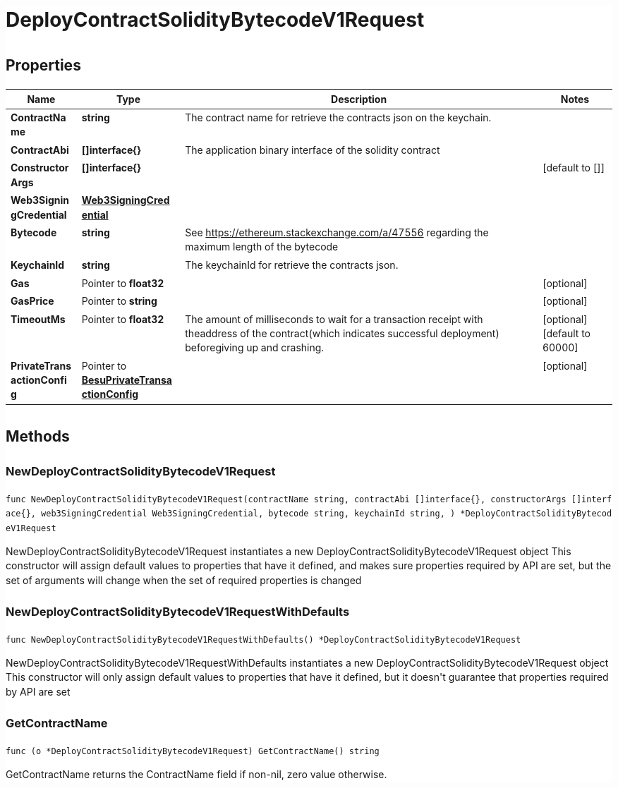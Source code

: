 # DeployContractSolidityBytecodeV1Request

## Properties

Name | Type | Description | Notes
------------ | ------------- | ------------- | -------------
**ContractName** | **string** | The contract name for retrieve the contracts json on the keychain. | 
**ContractAbi** | **[]interface{}** | The application binary interface of the solidity contract | 
**ConstructorArgs** | **[]interface{}** |  | [default to []]
**Web3SigningCredential** | [**Web3SigningCredential**](Web3SigningCredential.md) |  | 
**Bytecode** | **string** | See https://ethereum.stackexchange.com/a/47556 regarding the maximum length of the bytecode | 
**KeychainId** | **string** | The keychainId for retrieve the contracts json. | 
**Gas** | Pointer to **float32** |  | [optional] 
**GasPrice** | Pointer to **string** |  | [optional] 
**TimeoutMs** | Pointer to **float32** | The amount of milliseconds to wait for a transaction receipt with theaddress of the contract(which indicates successful deployment) beforegiving up and crashing. | [optional] [default to 60000]
**PrivateTransactionConfig** | Pointer to [**BesuPrivateTransactionConfig**](BesuPrivateTransactionConfig.md) |  | [optional] 

## Methods

### NewDeployContractSolidityBytecodeV1Request

`func NewDeployContractSolidityBytecodeV1Request(contractName string, contractAbi []interface{}, constructorArgs []interface{}, web3SigningCredential Web3SigningCredential, bytecode string, keychainId string, ) *DeployContractSolidityBytecodeV1Request`

NewDeployContractSolidityBytecodeV1Request instantiates a new DeployContractSolidityBytecodeV1Request object
This constructor will assign default values to properties that have it defined,
and makes sure properties required by API are set, but the set of arguments
will change when the set of required properties is changed

### NewDeployContractSolidityBytecodeV1RequestWithDefaults

`func NewDeployContractSolidityBytecodeV1RequestWithDefaults() *DeployContractSolidityBytecodeV1Request`

NewDeployContractSolidityBytecodeV1RequestWithDefaults instantiates a new DeployContractSolidityBytecodeV1Request object
This constructor will only assign default values to properties that have it defined,
but it doesn't guarantee that properties required by API are set

### GetContractName

`func (o *DeployContractSolidityBytecodeV1Request) GetContractName() string`

GetContractName returns the ContractName field if non-nil, zero value otherwise.

